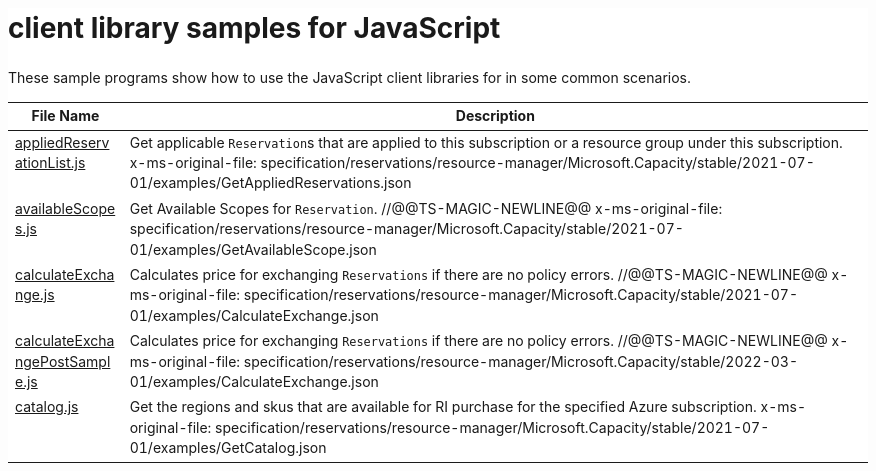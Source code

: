 # client library samples for JavaScript

These sample programs show how to use the JavaScript client libraries for in some common scenarios.

| **File Name**                                                                                                                     | **Description**                                                                                                                                                                                                                                                                                                                                                                                                                                                                                                                                                                                                                                                                            |
| --------------------------------------------------------------------------------------------------------------------------------- | ------------------------------------------------------------------------------------------------------------------------------------------------------------------------------------------------------------------------------------------------------------------------------------------------------------------------------------------------------------------------------------------------------------------------------------------------------------------------------------------------------------------------------------------------------------------------------------------------------------------------------------------------------------------------------------------ |
| [appliedReservationList.js][appliedreservationlist]                                                                               | Get applicable `Reservation`s that are applied to this subscription or a resource group under this subscription. x-ms-original-file: specification/reservations/resource-manager/Microsoft.Capacity/stable/2021-07-01/examples/GetAppliedReservations.json                                                                                                                                                                                                                                                                                                                                                                                                                                 |
| [availableScopes.js][availablescopes]                                                                                             | Get Available Scopes for `Reservation`. //@@TS-MAGIC-NEWLINE@@ x-ms-original-file: specification/reservations/resource-manager/Microsoft.Capacity/stable/2021-07-01/examples/GetAvailableScope.json                                                                                                                                                                                                                                                                                                                                                                                                                                                                                        |
| [calculateExchange.js][calculateexchange]                                                                                         | Calculates price for exchanging `Reservations` if there are no policy errors. //@@TS-MAGIC-NEWLINE@@ x-ms-original-file: specification/reservations/resource-manager/Microsoft.Capacity/stable/2021-07-01/examples/CalculateExchange.json                                                                                                                                                                                                                                                                                                                                                                                                                                                  |
| [calculateExchangePostSample.js][calculateexchangepostsample]                                                                     | Calculates price for exchanging `Reservations` if there are no policy errors. //@@TS-MAGIC-NEWLINE@@ x-ms-original-file: specification/reservations/resource-manager/Microsoft.Capacity/stable/2022-03-01/examples/CalculateExchange.json                                                                                                                                                                                                                                                                                                                                                                                                                                                  |
| [catalog.js][catalog]                                                                                                             | Get the regions and skus that are available for RI purchase for the specified Azure subscription. x-ms-original-file: specification/reservations/resource-manager/Microsoft.Capacity/stable/2021-07-01/examples/GetCatalog.json                                                                                                                                                                                                                                                                                                                                                                                                                                                            |

[appliedreservationlist]: https://github.com/Azure/azure-sdk-for-js/blob/main/sdk/reservations/arm-reservations/samples/v7/javascript/appliedReservationList.js
[availablescopes]: https://github.com/Azure/azure-sdk-for-js/blob/main/sdk/reservations/arm-reservations/samples/v7/javascript/availableScopes.js
[calculateexchange]: https://github.com/Azure/azure-sdk-for-js/blob/main/sdk/reservations/arm-reservations/samples/v7/javascript/calculateExchange.js
[calculateexchangepostsample]: https://github.com/Azure/azure-sdk-for-js/blob/main/sdk/reservations/arm-reservations/samples/v7/javascript/calculateExchangePostSample.js
[catalog]: https://github.com/Azure/azure-sdk-for-js/blob/main/sdk/reservations/arm-reservations/samples/v7/javascript/catalog.js
[changedirectory]: https://github.com/Azure/azure-sdk-for-js/blob/main/sdk/reservations/arm-reservations/samples/v7/javascript/changeDirectory.js
[exchange]: https://github.com/Azure/azure-sdk-for-js/blob/main/sdk/reservations/arm-reservations/samples/v7/javascript/exchange.js
[exchangepostsample]: https://github.com/Azure/azure-sdk-for-js/blob/main/sdk/reservations/arm-reservations/samples/v7/javascript/exchangePostSample.js
[getappliedreservationlistsample]: https://github.com/Azure/azure-sdk-for-js/blob/main/sdk/reservations/arm-reservations/samples/v7/javascript/getAppliedReservationListSample.js
[getcatalogsample]: https://github.com/Azure/azure-sdk-for-js/blob/main/sdk/reservations/arm-reservations/samples/v7/javascript/getCatalogSample.js
[getoperations]: https://github.com/Azure/azure-sdk-for-js/blob/main/sdk/reservations/arm-reservations/samples/v7/javascript/getOperations.js
[getreservation]: https://github.com/Azure/azure-sdk-for-js/blob/main/sdk/reservations/arm-reservations/samples/v7/javascript/getReservation.js
[getreservationwithexpandpayments]: https://github.com/Azure/azure-sdk-for-js/blob/main/sdk/reservations/arm-reservations/samples/v7/javascript/getReservationWithExpandPayments.js
[merge]: https://github.com/Azure/azure-sdk-for-js/blob/main/sdk/reservations/arm-reservations/samples/v7/javascript/merge.js
[operationlistsample]: https://github.com/Azure/azure-sdk-for-js/blob/main/sdk/reservations/arm-reservations/samples/v7/javascript/operationListSample.js
[patchreservation]: https://github.com/Azure/azure-sdk-for-js/blob/main/sdk/reservations/arm-reservations/samples/v7/javascript/patchReservation.js
[purchase]: https://github.com/Azure/azure-sdk-for-js/blob/main/sdk/reservations/arm-reservations/samples/v7/javascript/purchase.js
[quotacreateorupdatesample]: https://github.com/Azure/azure-sdk-for-js/blob/main/sdk/reservations/arm-reservations/samples/v7/javascript/quotaCreateOrUpdateSample.js
[quotagetsample]: https://github.com/Azure/azure-sdk-for-js/blob/main/sdk/reservations/arm-reservations/samples/v7/javascript/quotaGetSample.js
[quotalistsample]: https://github.com/Azure/azure-sdk-for-js/blob/main/sdk/reservations/arm-reservations/samples/v7/javascript/quotaListSample.js
[quotarequestfailed]: https://github.com/Azure/azure-sdk-for-js/blob/main/sdk/reservations/arm-reservations/samples/v7/javascript/quotaRequestFailed.js
[quotarequesthistory]: https://github.com/Azure/azure-sdk-for-js/blob/main/sdk/reservations/arm-reservations/samples/v7/javascript/quotaRequestHistory.js
[quotarequestinprogress]: https://github.com/Azure/azure-sdk-for-js/blob/main/sdk/reservations/arm-reservations/samples/v7/javascript/quotaRequestInProgress.js
[quotarequeststatus]: https://github.com/Azure/azure-sdk-for-js/blob/main/sdk/reservations/arm-reservations/samples/v7/javascript/quotaRequestStatus.js
[quotarequeststatusgetsample]: https://github.com/Azure/azure-sdk-for-js/blob/main/sdk/reservations/arm-reservations/samples/v7/javascript/quotaRequestStatusGetSample.js
[quotarequeststatuslistsample]: https://github.com/Azure/azure-sdk-for-js/blob/main/sdk/reservations/arm-reservations/samples/v7/javascript/quotaRequestStatusListSample.js
[quotaupdatesample]: https://github.com/Azure/azure-sdk-for-js/blob/main/sdk/reservations/arm-reservations/samples/v7/javascript/quotaUpdateSample.js
[quotaslistusagesforcompute]: https://github.com/Azure/azure-sdk-for-js/blob/main/sdk/reservations/arm-reservations/samples/v7/javascript/quotasListUsagesForCompute.js
[quotaslistusagesmachinelearningservices]: https://github.com/Azure/azure-sdk-for-js/blob/main/sdk/reservations/arm-reservations/samples/v7/javascript/quotasListUsagesMachineLearningServices.js
[quotasrequestforcompute]: https://github.com/Azure/azure-sdk-for-js/blob/main/sdk/reservations/arm-reservations/samples/v7/javascript/quotasRequestForCompute.js
[quotasrequestpatchforcompute]: https://github.com/Azure/azure-sdk-for-js/blob/main/sdk/reservations/arm-reservations/samples/v7/javascript/quotasRequestPatchForCompute.js
[quotasrequestputforcompute]: https://github.com/Azure/azure-sdk-for-js/blob/main/sdk/reservations/arm-reservations/samples/v7/javascript/quotasRequestPutForCompute.js
[quotasrequestputformachinelearningservicesdedicatedresource]: https://github.com/Azure/azure-sdk-for-js/blob/main/sdk/reservations/arm-reservations/samples/v7/javascript/quotasRequestPutForMachineLearningServicesDedicatedResource.js
[quotasrequestputformachinelearningserviceslowpriorityresource]: https://github.com/Azure/azure-sdk-for-js/blob/main/sdk/reservations/arm-reservations/samples/v7/javascript/quotasRequestPutForMachineLearningServicesLowPriorityResource.js
[reservationavailablescopessample]: https://github.com/Azure/azure-sdk-for-js/blob/main/sdk/reservations/arm-reservations/samples/v7/javascript/reservationAvailableScopesSample.js
[reservationgetsample]: https://github.com/Azure/azure-sdk-for-js/blob/main/sdk/reservations/arm-reservations/samples/v7/javascript/reservationGetSample.js
[reservationlist]: https://github.com/Azure/azure-sdk-for-js/blob/main/sdk/reservations/arm-reservations/samples/v7/javascript/reservationList.js
[reservationlistallsample]: https://github.com/Azure/azure-sdk-for-js/blob/main/sdk/reservations/arm-reservations/samples/v7/javascript/reservationListAllSample.js
[reservationlistrevisionssample]: https://github.com/Azure/azure-sdk-for-js/blob/main/sdk/reservations/arm-reservations/samples/v7/javascript/reservationListRevisionsSample.js
[reservationlistsample]: https://github.com/Azure/azure-sdk-for-js/blob/main/sdk/reservations/arm-reservations/samples/v7/javascript/reservationListSample.js
[reservationmergesample]: https://github.com/Azure/azure-sdk-for-js/blob/main/sdk/reservations/arm-reservations/samples/v7/javascript/reservationMergeSample.js
[reservationordercalculatesample]: https://github.com/Azure/azure-sdk-for-js/blob/main/sdk/reservations/arm-reservations/samples/v7/javascript/reservationOrderCalculateSample.js
[reservationorderchangedirectorysample]: https://github.com/Azure/azure-sdk-for-js/blob/main/sdk/reservations/arm-reservations/samples/v7/javascript/reservationOrderChangeDirectorySample.js
[reservationordergetsample]: https://github.com/Azure/azure-sdk-for-js/blob/main/sdk/reservations/arm-reservations/samples/v7/javascript/reservationOrderGetSample.js
[reservationorderlist]: https://github.com/Azure/azure-sdk-for-js/blob/main/sdk/reservations/arm-reservations/samples/v7/javascript/reservationOrderList.js
[reservationorderlistsample]: https://github.com/Azure/azure-sdk-for-js/blob/main/sdk/reservations/arm-reservations/samples/v7/javascript/reservationOrderListSample.js
[reservationorderpurchasesample]: https://github.com/Azure/azure-sdk-for-js/blob/main/sdk/reservations/arm-reservations/samples/v7/javascript/reservationOrderPurchaseSample.js
[reservationrevisions]: https://github.com/Azure/azure-sdk-for-js/blob/main/sdk/reservations/arm-reservations/samples/v7/javascript/reservationRevisions.js
[reservationsplitsample]: https://github.com/Azure/azure-sdk-for-js/blob/main/sdk/reservations/arm-reservations/samples/v7/javascript/reservationSplitSample.js
[reservationupdatesample]: https://github.com/Azure/azure-sdk-for-js/blob/main/sdk/reservations/arm-reservations/samples/v7/javascript/reservationUpdateSample.js
[split]: https://github.com/Azure/azure-sdk-for-js/blob/main/sdk/reservations/arm-reservations/samples/v7/javascript/split.js
[apiref]: https://docs.microsoft.com/javascript/api/@azure/arm-reservations?view=azure-node-preview
[freesub]: https://azure.microsoft.com/free/
[package]: https://github.com/Azure/azure-sdk-for-js/tree/main/sdk/reservations/arm-reservations/README.md
